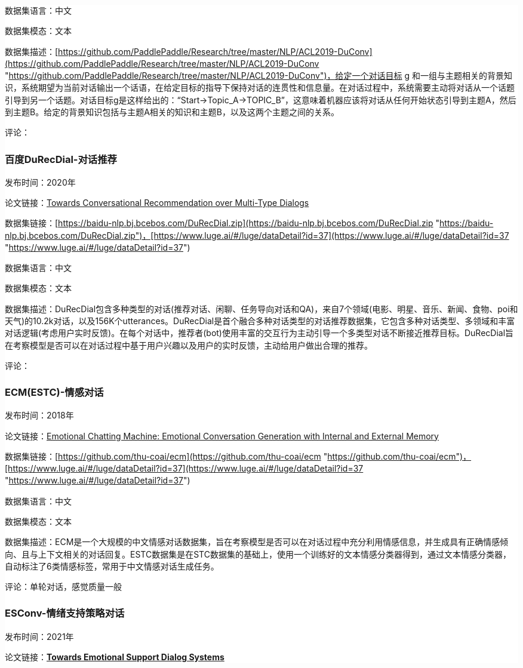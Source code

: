 数据集语言：中文

数据集模态：文本

数据集描述：[https://github.com/PaddlePaddle/Research/tree/master/NLP/ACL2019-DuConv](https://github.com/PaddlePaddle/Research/tree/master/NLP/ACL2019-DuConv "https://github.com/PaddlePaddle/Research/tree/master/NLP/ACL2019-DuConv")，给定一个对话目标 g 和一组与主题相关的背景知识，系统期望为当前对话输出一个话语，在给定目标的指导下保持对话的连贯性和信息量。在对话过程中，系统需要主动将对话从一个话题引导到另一个话题。对话目标g是这样给出的：“Start->Topic\_A->TOPIC\_B”，这意味着机器应该将对话从任何开始状态引导到主题A，然后到主题B。给定的背景知识包括与主题A相关的知识和主题B，以及这两个主题之间的关系。

评论：

### 百度DuRecDial-对话推荐

发布时间：2020年

论文链接：[Towards Conversational Recommendation over Multi-Type Dialogs](https://arxiv.org/pdf/2005.03954.pdf "Towards Conversational Recommendation over Multi-Type Dialogs")

数据集链接：[https://baidu-nlp.bj.bcebos.com/DuRecDial.zip](https://baidu-nlp.bj.bcebos.com/DuRecDial.zip "https://baidu-nlp.bj.bcebos.com/DuRecDial.zip")，[https://www.luge.ai/#/luge/dataDetail?id=37](https://www.luge.ai/#/luge/dataDetail?id=37 "https://www.luge.ai/#/luge/dataDetail?id=37")

数据集语言：中文

数据集模态：文本

数据集描述：DuRecDial包含多种类型的对话(推荐对话、闲聊、任务导向对话和QA)，来自7个领域(电影、明星、音乐、新闻、食物、poi和天气)的10.2k对话，以及156K个utterances。DuRecDial是首个融合多种对话类型的对话推荐数据集，它包含多种对话类型、多领域和丰富对话逻辑(考虑用户实时反馈)。在每个对话中，推荐者(bot)使用丰富的交互行为主动引导一个多类型对话不断接近推荐目标。DuRecDial旨在考察模型是否可以在对话过程中基于用户兴趣以及用户的实时反馈，主动给用户做出合理的推荐。

评论：

### ECM(ESTC)-情感对话

发布时间：2018年

论文链接：[Emotional Chatting Machine: Emotional Conversation Generation with Internal and External Memory](https://arxiv.org/abs/1704.01074 "Emotional Chatting Machine: Emotional Conversation Generation with Internal and External Memory")

数据集链接：[https://github.com/thu-coai/ecm](https://github.com/thu-coai/ecm "https://github.com/thu-coai/ecm")，[https://www.luge.ai/#/luge/dataDetail?id=37](https://www.luge.ai/#/luge/dataDetail?id=37 "https://www.luge.ai/#/luge/dataDetail?id=37")

数据集语言：中文

数据集模态：文本

数据集描述：ECM是一个大规模的中文情感对话数据集，旨在考察模型是否可以在对话过程中充分利用情感信息，并生成具有正确情感倾向、且与上下文相关的对话回复。ESTC数据集是在STC数据集的基础上，使用一个训练好的文本情感分类器得到，通过文本情感分类器，自动标注了6类情感标签，常用于中文情感对话生成任务。

评论：单轮对话，感觉质量一般

### ESConv-情绪支持策略对话

发布时间：2021年

论文链接：[**Towards Emotional Support Dialog Systems**](https://arxiv.org/abs/2106.01144 "Towards Emotional Support Dialog Systems")
